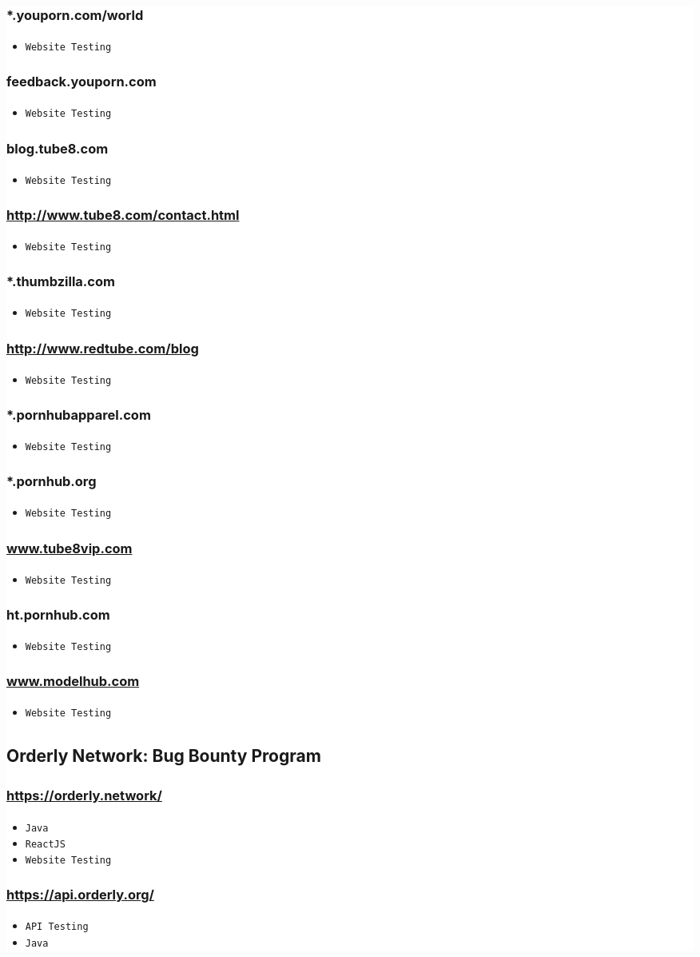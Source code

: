 
### *.youporn.com/world 
- ```Website Testing```


### feedback.youporn.com 
- ```Website Testing```


### blog.tube8.com 
- ```Website Testing```


### http://www.tube8.com/contact.html 
- ```Website Testing```


### *.thumbzilla.com 
- ```Website Testing```


### http://www.redtube.com/blog 
- ```Website Testing```


### *.pornhubapparel.com 
- ```Website Testing```


### *.pornhub.org 
- ```Website Testing```


### www.tube8vip.com 
- ```Website Testing```


### ht.pornhub.com  
- ```Website Testing```


### www.modelhub.com  
- ```Website Testing```


## Orderly Network: Bug Bounty Program
### https://orderly.network/
- ```Java```
- ```ReactJS```
- ```Website Testing```


### https://api.orderly.org/
- ```API Testing```
- ```Java```
